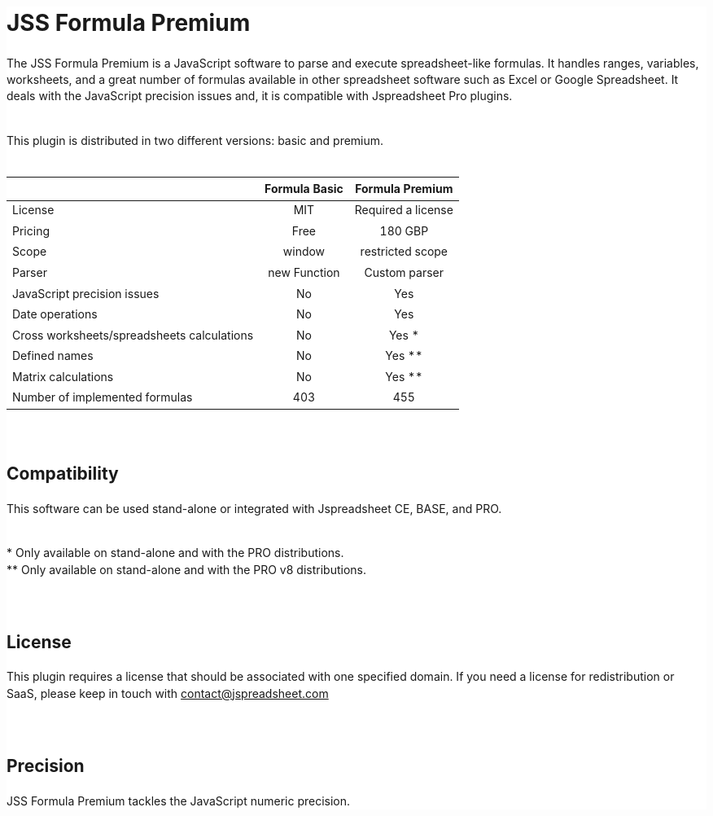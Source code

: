 <h1>JSS Formula Premium</h1>

The JSS Formula Premium is a JavaScript software to parse and execute spreadsheet-like formulas. It handles ranges,
variables, worksheets, and a great number of formulas available in other spreadsheet software such as Excel or
Google Spreadsheet. It deals with the JavaScript precision issues and, it is compatible with Jspreadsheet Pro plugins.<br><br>

This plugin is distributed in two different versions: basic and premium.<br><br>

<table class='table'>
<thead>
<tr>
    <th></th>
    <th style='text-align:center'>Formula Basic</th>
    <th style='text-align:center'>Formula Premium</th>
</tr>
</thead>
<tbody>
<tr><td>License</td><td align='center'>MIT</td><td align='center'>Required a license</td></tr>
<tr><td>Pricing</td><td align='center'>Free</td><td align='center'>180 GBP</td></tr>
<tr><td>Scope</td><td align='center'>window</td><td align='center'>restricted scope</td></tr>
<tr><td>Parser</td><td align='center'>new Function</td><td align='center'>Custom parser</td></tr>
<tr><td>JavaScript precision issues</td><td align='center'>No</td><td align='center'>Yes</td></tr>
<tr><td>Date operations</td><td align='center'>No</td><td align='center'>Yes</td></tr>
<tr><td>Cross worksheets/spreadsheets calculations</td><td align='center'>No</td><td align='center'>Yes *</td></tr>
<tr><td>Defined names</td><td align='center'>No</td><td align='center'>Yes **</td></tr>
<tr><td>Matrix calculations</td><td align='center'>No</td><td align='center'>Yes **</td></tr>
<tr><td>Number of implemented formulas</td><td align='center'>403</td><td align='center'>455</td></tr>
</tbody>
</table>

<br>

<h2>Compatibility</h2>

This software can be used stand-alone or integrated with Jspreadsheet CE, BASE, and PRO.<br><br>

\* Only available on stand-alone and with the PRO distributions.<br>
\*\* Only available on stand-alone and with the PRO v8 distributions.<br>

<br>

<h2>License</h2>

This plugin requires a license that should be associated with one specified domain. If you need a license for
redistribution or SaaS, please keep in touch with contact@jspreadsheet.com<br>

<br>

<h2>Precision</h2>

JSS Formula Premium tackles the JavaScript numeric precision.<br>
